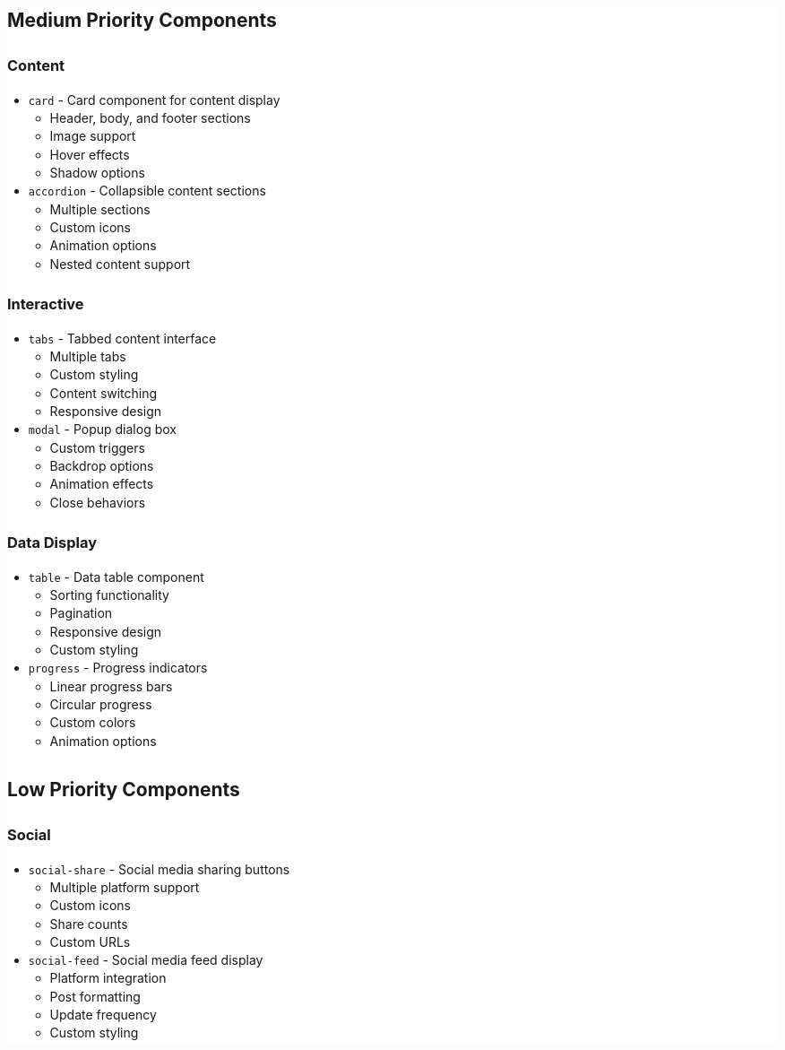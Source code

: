 ## Medium Priority Components

### Content
- `card` - Card component for content display
  - Header, body, and footer sections
  - Image support
  - Hover effects
  - Shadow options
- `accordion` - Collapsible content sections
  - Multiple sections
  - Custom icons
  - Animation options
  - Nested content support

### Interactive
- `tabs` - Tabbed content interface
  - Multiple tabs
  - Custom styling
  - Content switching
  - Responsive design
- `modal` - Popup dialog box
  - Custom triggers
  - Backdrop options
  - Animation effects
  - Close behaviors

### Data Display
- `table` - Data table component
  - Sorting functionality
  - Pagination
  - Responsive design
  - Custom styling
- `progress` - Progress indicators
  - Linear progress bars
  - Circular progress
  - Custom colors
  - Animation options

## Low Priority Components

### Social
- `social-share` - Social media sharing buttons
  - Multiple platform support
  - Custom icons
  - Share counts
  - Custom URLs
- `social-feed` - Social media feed display
  - Platform integration
  - Post formatting
  - Update frequency
  - Custom styling
